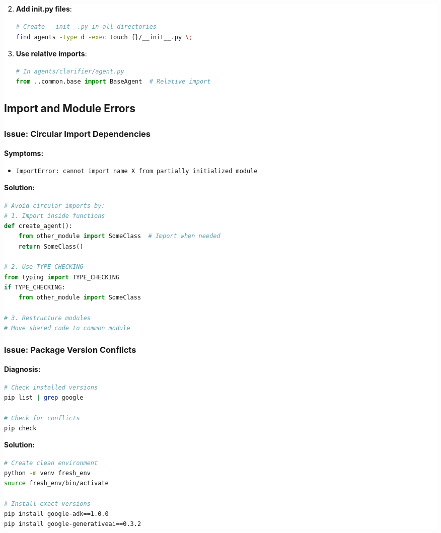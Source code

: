 2. **Add __init__.py files**:
   ```bash
   # Create __init__.py in all directories
   find agents -type d -exec touch {}/__init__.py \;
   ```

3. **Use relative imports**:
   ```python
   # In agents/clarifier/agent.py
   from ..common.base import BaseAgent  # Relative import
   ```

## Import and Module Errors

### Issue: Circular Import Dependencies

**Symptoms:**
- `ImportError: cannot import name X from partially initialized module`

**Solution:**
```python
# Avoid circular imports by:
# 1. Import inside functions
def create_agent():
    from other_module import SomeClass  # Import when needed
    return SomeClass()

# 2. Use TYPE_CHECKING
from typing import TYPE_CHECKING
if TYPE_CHECKING:
    from other_module import SomeClass

# 3. Restructure modules
# Move shared code to common module
```

### Issue: Package Version Conflicts

**Diagnosis:**
```bash
# Check installed versions
pip list | grep google

# Check for conflicts
pip check
```

**Solution:**
```bash
# Create clean environment
python -m venv fresh_env
source fresh_env/bin/activate

# Install exact versions
pip install google-adk==1.0.0
pip install google-generativeai==0.3.2
```
